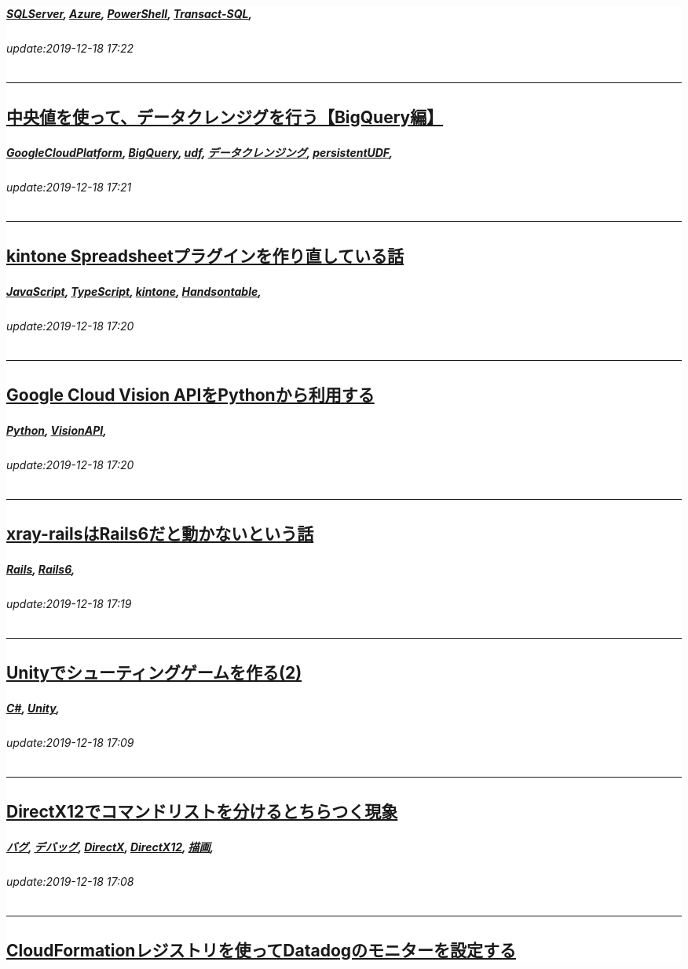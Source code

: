 ##### [SQLServer](https://qiita.com/tags/SQLServer), [Azure](https://qiita.com/tags/Azure), [PowerShell](https://qiita.com/tags/PowerShell), [Transact-SQL](https://qiita.com/tags/Transact-SQL), 
###### update:2019-12-18 17:22
---
## [中央値を使って、データクレンジグを行う【BigQuery編】](https://qiita.com/rysktothefuture/items/6d289fa8f1029b1718d4)
##### [GoogleCloudPlatform](https://qiita.com/tags/GoogleCloudPlatform), [BigQuery](https://qiita.com/tags/BigQuery), [udf](https://qiita.com/tags/udf), [データクレンジング](https://qiita.com/tags/データクレンジング), [persistentUDF](https://qiita.com/tags/persistentUDF), 
###### update:2019-12-18 17:21
---
## [kintone Spreadsheetプラグインを作り直している話](https://qiita.com/_muraham/items/fd6dfcbb5c4c2aa5154e)
##### [JavaScript](https://qiita.com/tags/JavaScript), [TypeScript](https://qiita.com/tags/TypeScript), [kintone](https://qiita.com/tags/kintone), [Handsontable](https://qiita.com/tags/Handsontable), 
###### update:2019-12-18 17:20
---
## [Google Cloud Vision APIをPythonから利用する](https://qiita.com/bowtin/items/8013695509a7c16e502b)
##### [Python](https://qiita.com/tags/Python), [VisionAPI](https://qiita.com/tags/VisionAPI), 
###### update:2019-12-18 17:20
---
## [xray-railsはRails6だと動かないという話](https://qiita.com/okuramasafumi/items/e47c8c68e28b97c066de)
##### [Rails](https://qiita.com/tags/Rails), [Rails6](https://qiita.com/tags/Rails6), 
###### update:2019-12-18 17:19
---
## [Unityでシューティングゲームを作る(2)](https://qiita.com/kirokawa/items/6f852ef4820c32b89e6a)
##### [C#](https://qiita.com/tags/C#), [Unity](https://qiita.com/tags/Unity), 
###### update:2019-12-18 17:09
---
## [DirectX12でコマンドリストを分けるとちらつく現象](https://qiita.com/KINO_K/items/e2e1e2f59258f97f2fcb)
##### [バグ](https://qiita.com/tags/バグ), [デバッグ](https://qiita.com/tags/デバッグ), [DirectX](https://qiita.com/tags/DirectX), [DirectX12](https://qiita.com/tags/DirectX12), [描画](https://qiita.com/tags/描画), 
###### update:2019-12-18 17:08
---
## [CloudFormationレジストリを使ってDatadogのモニターを設定する](https://qiita.com/akanenone/items/dade32e7ee3045c4c5fe)